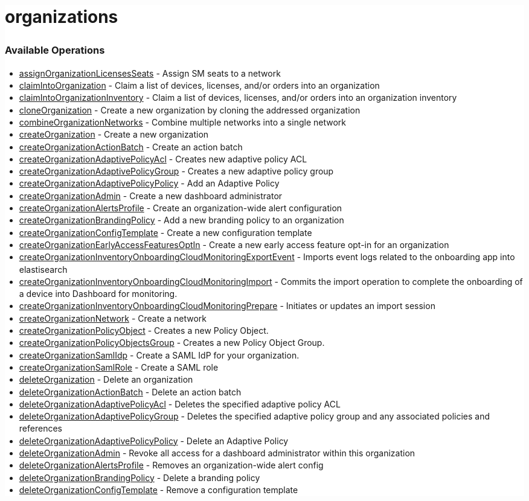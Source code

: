 # organizations

### Available Operations

* [assignOrganizationLicensesSeats](#assignorganizationlicensesseats) - Assign SM seats to a network
* [claimIntoOrganization](#claimintoorganization) - Claim a list of devices, licenses, and/or orders into an organization
* [claimIntoOrganizationInventory](#claimintoorganizationinventory) - Claim a list of devices, licenses, and/or orders into an organization inventory
* [cloneOrganization](#cloneorganization) - Create a new organization by cloning the addressed organization
* [combineOrganizationNetworks](#combineorganizationnetworks) - Combine multiple networks into a single network
* [createOrganization](#createorganization) - Create a new organization
* [createOrganizationActionBatch](#createorganizationactionbatch) - Create an action batch
* [createOrganizationAdaptivePolicyAcl](#createorganizationadaptivepolicyacl) - Creates new adaptive policy ACL
* [createOrganizationAdaptivePolicyGroup](#createorganizationadaptivepolicygroup) - Creates a new adaptive policy group
* [createOrganizationAdaptivePolicyPolicy](#createorganizationadaptivepolicypolicy) - Add an Adaptive Policy
* [createOrganizationAdmin](#createorganizationadmin) - Create a new dashboard administrator
* [createOrganizationAlertsProfile](#createorganizationalertsprofile) - Create an organization-wide alert configuration
* [createOrganizationBrandingPolicy](#createorganizationbrandingpolicy) - Add a new branding policy to an organization
* [createOrganizationConfigTemplate](#createorganizationconfigtemplate) - Create a new configuration template
* [createOrganizationEarlyAccessFeaturesOptIn](#createorganizationearlyaccessfeaturesoptin) - Create a new early access feature opt-in for an organization
* [createOrganizationInventoryOnboardingCloudMonitoringExportEvent](#createorganizationinventoryonboardingcloudmonitoringexportevent) - Imports event logs related to the onboarding app into elastisearch
* [createOrganizationInventoryOnboardingCloudMonitoringImport](#createorganizationinventoryonboardingcloudmonitoringimport) - Commits the import operation to complete the onboarding of a device into Dashboard for monitoring.
* [createOrganizationInventoryOnboardingCloudMonitoringPrepare](#createorganizationinventoryonboardingcloudmonitoringprepare) - Initiates or updates an import session
* [createOrganizationNetwork](#createorganizationnetwork) - Create a network
* [createOrganizationPolicyObject](#createorganizationpolicyobject) - Creates a new Policy Object.
* [createOrganizationPolicyObjectsGroup](#createorganizationpolicyobjectsgroup) - Creates a new Policy Object Group.
* [createOrganizationSamlIdp](#createorganizationsamlidp) - Create a SAML IdP for your organization.
* [createOrganizationSamlRole](#createorganizationsamlrole) - Create a SAML role
* [deleteOrganization](#deleteorganization) - Delete an organization
* [deleteOrganizationActionBatch](#deleteorganizationactionbatch) - Delete an action batch
* [deleteOrganizationAdaptivePolicyAcl](#deleteorganizationadaptivepolicyacl) - Deletes the specified adaptive policy ACL
* [deleteOrganizationAdaptivePolicyGroup](#deleteorganizationadaptivepolicygroup) - Deletes the specified adaptive policy group and any associated policies and references
* [deleteOrganizationAdaptivePolicyPolicy](#deleteorganizationadaptivepolicypolicy) - Delete an Adaptive Policy
* [deleteOrganizationAdmin](#deleteorganizationadmin) - Revoke all access for a dashboard administrator within this organization
* [deleteOrganizationAlertsProfile](#deleteorganizationalertsprofile) - Removes an organization-wide alert config
* [deleteOrganizationBrandingPolicy](#deleteorganizationbrandingpolicy) - Delete a branding policy
* [deleteOrganizationConfigTemplate](#deleteorganizationconfigtemplate) - Remove a configuration template